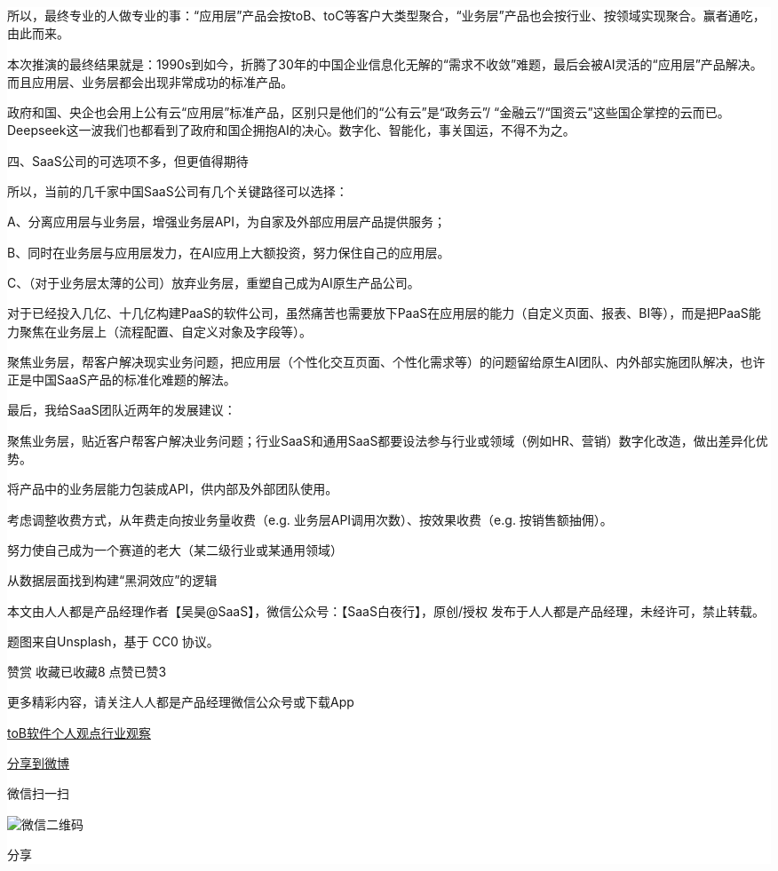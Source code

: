 所以，最终专业的人做专业的事：“应用层”产品会按toB、toC等客户大类型聚合，“业务层”产品也会按行业、按领域实现聚合。赢者通吃，由此而来。

本次推演的最终结果就是：1990s到如今，折腾了30年的中国企业信息化无解的“需求不收敛”难题，最后会被AI灵活的“应用层”产品解决。而且应用层、业务层都会出现非常成功的标准产品。

政府和国、央企也会用上公有云“应用层”标准产品，区别只是他们的“公有云”是“政务云”/ “金融云”/“国资云”这些国企掌控的云而已。Deepseek这一波我们也都看到了政府和国企拥抱AI的决心。数字化、智能化，事关国运，不得不为之。

四、SaaS公司的可选项不多，但更值得期待

所以，当前的几千家中国SaaS公司有几个关键路径可以选择：

A、分离应用层与业务层，增强业务层API，为自家及外部应用层产品提供服务；

B、同时在业务层与应用层发力，在AI应用上大额投资，努力保住自己的应用层。

C、（对于业务层太薄的公司）放弃业务层，重塑自己成为AI原生产品公司。

对于已经投入几亿、十几亿构建PaaS的软件公司，虽然痛苦也需要放下PaaS在应用层的能力（自定义页面、报表、BI等），而是把PaaS能力聚焦在业务层上（流程配置、自定义对象及字段等）。

聚焦业务层，帮客户解决现实业务问题，把应用层（个性化交互页面、个性化需求等）的问题留给原生AI团队、内外部实施团队解决，也许正是中国SaaS产品的标准化难题的解法。

最后，我给SaaS团队近两年的发展建议：

聚焦业务层，贴近客户帮客户解决业务问题；行业SaaS和通用SaaS都要设法参与行业或领域（例如HR、营销）数字化改造，做出差异化优势。

将产品中的业务层能力包装成API，供内部及外部团队使用。

考虑调整收费方式，从年费走向按业务量收费（e.g. 业务层API调用次数）、按效果收费（e.g. 按销售额抽佣）。

努力使自己成为一个赛道的老大（某二级行业或某通用领域）

从数据层面找到构建“黑洞效应”的逻辑

本文由人人都是产品经理作者【吴昊@SaaS】，微信公众号：【SaaS白夜行】，原创/授权 发布于人人都是产品经理，未经许可，禁止转载。

题图来自Unsplash，基于 CC0 协议。

赞赏 收藏已收藏8 点赞已赞3

更多精彩内容，请关注人人都是产品经理微信公众号或下载App

[toB软件](https://www.woshipm.com/tag/tob%e8%bd%af%e4%bb%b6)[个人观点](https://www.woshipm.com/tag/%e4%b8%aa%e4%ba%ba%e8%a7%82%e7%82%b9)[行业观察](https://www.woshipm.com/tag/%e8%a1%8c%e4%b8%9a%e8%a7%82%e5%af%9f)

[分享到微博](https://service.weibo.com/share/share.php?appkey=2775287854&title=一文推演未来5年toB软件的三层架构：AI与赢者通吃的赛道标品&url=https://www.woshipm.com/it/6216692.html&pic=https://image.woshipm.com/2024/10/16/425bcbf6-8b91-11ef-8da6-00163e142b65.png)

微信扫一扫

![微信二维码](https://api.pwmqr.com/qrcode/create/?url=https://www.woshipm.com/it/6216692.html)

分享